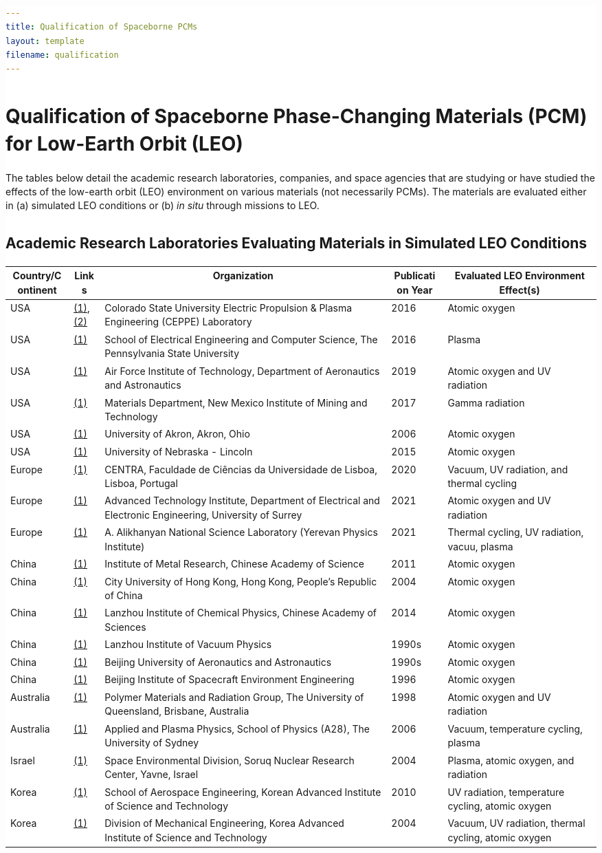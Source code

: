 ```yaml
---
title: Qualification of Spaceborne PCMs
layout: template
filename: qualification
--- 
```


# Qualification of Spaceborne Phase-Changing Materials (PCM) for Low-Earth Orbit (LEO)

The tables below detail the academic research laboratories, companies, and space agencies that are studying or have studied the effects of the low-earth orbit (LEO) environment on various materials (not necessarily PCMs). The materials are evaluated either in (a) simulated LEO conditions or (b) _in situ_ through missions to LEO.

## Academic Research Laboratories Evaluating Materials in Simulated LEO Conditions

| **Country/Continent** | **Links** | **Organization** | **Publication Year** | **Evaluated LEO Environment Effect(s)** |
|---|---|---|---|---|
| USA | [(1)](https://projects-web.engr.colostate.edu/ionstand/index.php), [(2)](https://aip.scitation.org/doi/abs/10.1063/1.4967619) | Colorado State University Electric Propulsion & Plasma Engineering (CEPPE) Laboratory | 2016 | Atomic oxygen |
| USA | [(1)](http://www.xn--80ancbhdkpb2a9a.xn--p1ai/Sctc2016/4101/1715_Bil%D0%92n.pdf) | School of Electrical Engineering and Computer Science, The Pennsylvania State University | 2016 | Plasma |
| USA | [(1)](https://doi.org/10.1016/j.matdes.2019.108178) | Air Force Institute of Technology, Department of Aeronautics and Astronautics | 2019 | Atomic oxygen and UV radiation |
| USA | [(1)](https://doi.org/10.1115/1.4037684) | Materials Department, New Mexico Institute of Mining and Technology | 2017 | Gamma radiation |
| USA | [(1)](https://arc.aiaa.org/doi/pdf/10.2514/1.15787) | University of Akron, Akron, Ohio | 2006 | Atomic oxygen |
| USA | [(1)](https://www.proquest.com/docview/1748093333?pq-origsite=gscholar&fromopenview=true) | University of Nebraska - Lincoln | 2015 | Atomic oxygen |
| Europe | [(1)](https://doi.org/10.1016/j.asr.2020.03.024) | CENTRA, Faculdade de Ciências da Universidade de Lisboa, Lisboa, Portugal | 2020 | Vacuum, UV radiation, and thermal cycling |
| Europe | [(1)](https://doi.org/10.1021/acsami.0c21552) | Advanced Technology Institute, Department of Electrical and Electronic Engineering, University of Surrey | 2021 | Atomic oxygen and UV radiation |
| Europe | [(1)](https://doi.org/10.1016/j.actaastro.2021.01.030) | A. Alikhanyan National Science Laboratory (Yerevan Physics Institute) | 2021 | Thermal cycling, UV radiation, vacuu, plasma |
| China | [(1)](https://www.scientific.net/AMR.314-316.249) | Institute of Metal Research, Chinese Academy of Science | 2011 | Atomic oxygen |
| China | [(1)](https://arc.aiaa.org/doi/pdf/10.2514/1.10890) | City University of Hong Kong, Hong Kong, People’s Republic of China | 2004 | Atomic oxygen |
| China | [(1)](https://doi.org/10.1016/j.compositesb.2015.03.029) | Lanzhou Institute of Chemical Physics, Chinese Academy of Sciences | 2014 | Atomic oxygen |
| China | [(1)](https://link.springer.com/chapter/10.1007/978-3-319-19309-0_28) | Lanzhou Institute of Vacuum Physics | 1990s | Atomic oxygen |
| China | [(1)](https://link.springer.com/chapter/10.1007/978-3-319-19309-0_28) | Beijing University of Aeronautics and Astronautics | 1990s | Atomic oxygen |
| China | [(1)](https://link.springer.com/chapter/10.1007/978-3-319-19309-0_28) | Beijing Institute of Spacecraft Environment Engineering | 1996 | Atomic oxygen |
| Australia | [(1)](https://doi.org/10.1002/(SICI)1099-1581(199801)9:1%3C24::AID-PAT730%3E3.0.CO;2-5) | Polymer Materials and Radiation Group, The University of Queensland, Brisbane, Australia | 1998 | Atomic oxygen and UV radiation |
| Australia | [(1)](https://doi.org/10.1016/j.eurpolymj.2006.04.018) | Applied and Plasma Physics, School of Physics (A28), The University of Sydney | 2006 | Vacuum, temperature cycling, plasma |
| Israel | [(1)](https://doi.org/10.1177%2F0954008304044103) | Space Environmental Division, Soruq Nuclear Research Center, Yavne, Israel | 2004 | Plasma, atomic oxygen, and radiation |
| Korea | [(1)](https://doi.org/10.1016/j.polymdegradstab.2010.03.013) | School of Aerospace Engineering, Korean Advanced Institute of Science and Technology | 2010 | UV radiation, temperature cycling, atomic oxygen |
| Korea | [(1)](https://doi.org/10.1016/j.compstruct.2004.11.007) | Division of Mechanical Engineering, Korea Advanced Institute of Science and Technology | 2004 | Vacuum, UV radiation, thermal cycling, atomic oxygen |
